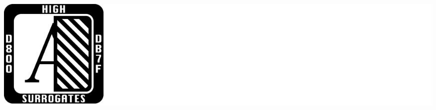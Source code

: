 <a href="https://raw.githubusercontent.com/altmind/AAPL-last-resort-glyphs/master/png/LastResort126.png"><img src="https://raw.githubusercontent.com/altmind/AAPL-last-resort-glyphs/master/png/LastResort126.png" width="200"></a><br/>